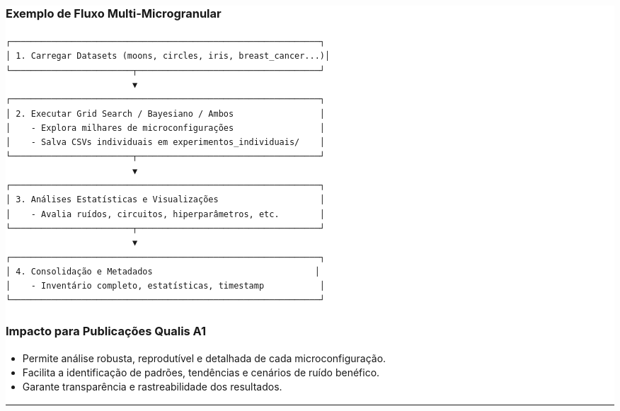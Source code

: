 ### Exemplo de Fluxo Multi-Microgranular

```text
┌─────────────────────────────────────────────────────────────┐
│ 1. Carregar Datasets (moons, circles, iris, breast_cancer...)│
└────────────────────────┬────────────────────────────────────┘
                         ▼
┌─────────────────────────────────────────────────────────────┐
│ 2. Executar Grid Search / Bayesiano / Ambos                 │
│    - Explora milhares de microconfigurações                 │
│    - Salva CSVs individuais em experimentos_individuais/    │
└────────────────────────┬────────────────────────────────────┘
                         ▼
┌─────────────────────────────────────────────────────────────┐
│ 3. Análises Estatísticas e Visualizações                    │
│    - Avalia ruídos, circuitos, hiperparâmetros, etc.        │
└────────────────────────┬────────────────────────────────────┘
                         ▼
┌─────────────────────────────────────────────────────────────┐
│ 4. Consolidação e Metadados                                │
│    - Inventário completo, estatísticas, timestamp           │
└─────────────────────────────────────────────────────────────┘
```


### Impacto para Publicações Qualis A1

- Permite análise robusta, reprodutível e detalhada de cada microconfiguração.
- Facilita a identificação de padrões, tendências e cenários de ruído benéfico.
- Garante transparência e rastreabilidade dos resultados.

---
